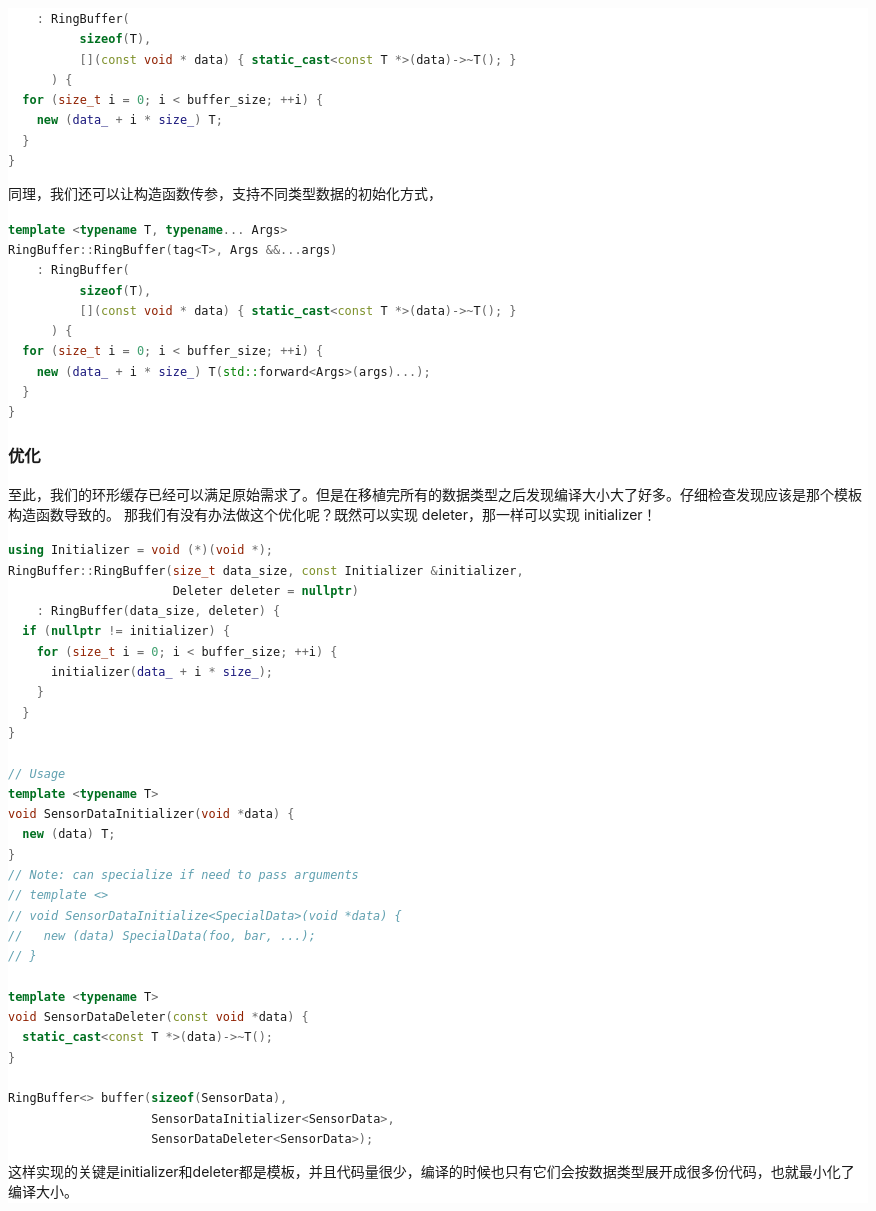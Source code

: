 ```c++
    : RingBuffer(
          sizeof(T),
          [](const void * data) { static_cast<const T *>(data)->~T(); }
      ) {
  for (size_t i = 0; i < buffer_size; ++i) {
    new (data_ + i * size_) T;
  }
}
```

同理，我们还可以让构造函数传参，支持不同类型数据的初始化方式，

```c++
template <typename T, typename... Args>
RingBuffer::RingBuffer(tag<T>, Args &&...args)
    : RingBuffer(
          sizeof(T),
          [](const void * data) { static_cast<const T *>(data)->~T(); }
      ) {
  for (size_t i = 0; i < buffer_size; ++i) {
    new (data_ + i * size_) T(std::forward<Args>(args)...);
  }
}
```

### 优化

至此，我们的环形缓存已经可以满足原始需求了。但是在移植完所有的数据类型之后发现编译大小大了好多。仔细检查发现应该是那个模板构造函数导致的。
那我们有没有办法做这个优化呢？既然可以实现 deleter，那一样可以实现 initializer！

```c++
using Initializer = void (*)(void *);
RingBuffer::RingBuffer(size_t data_size, const Initializer &initializer,
                       Deleter deleter = nullptr)
    : RingBuffer(data_size, deleter) {
  if (nullptr != initializer) {
    for (size_t i = 0; i < buffer_size; ++i) {
      initializer(data_ + i * size_);
    }
  }
}

// Usage
template <typename T>
void SensorDataInitializer(void *data) {
  new (data) T;
}
// Note: can specialize if need to pass arguments
// template <>
// void SensorDataInitialize<SpecialData>(void *data) {
//   new (data) SpecialData(foo, bar, ...);
// }

template <typename T>
void SensorDataDeleter(const void *data) {
  static_cast<const T *>(data)->~T();
}

RingBuffer<> buffer(sizeof(SensorData),
                    SensorDataInitializer<SensorData>,
                    SensorDataDeleter<SensorData>);
```
这样实现的关键是initializer和deleter都是模板，并且代码量很少，编译的时候也只有它们会按数据类型展开成很多份代码，也就最小化了编译大小。
